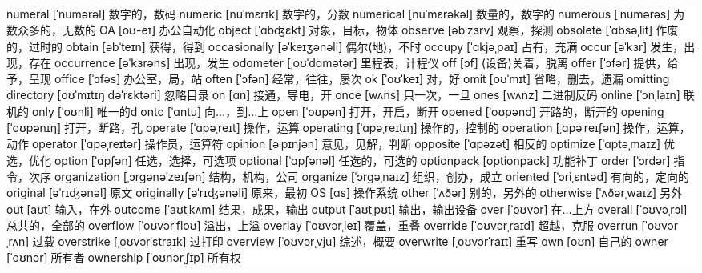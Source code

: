 numeral	[ˈnumərəl]	数字的，数码
numeric	[nuˈmɛrɪk]	数字的，分数
numerical	[nuˈmɛrəkəl]	数量的，数字的
numerous	[ˈnumərəs]	为数众多的，无数的
OA	[oʊ-eɪ]	办公自动化
object	[ˈɑbʤɛkt]	对象，目标，物体
observe	[əbˈzɜrv]	观察，探测
obsolete	[ˈɑbsəˌlit]	作废的，过时的
obtain	[əbˈteɪn]	获得，得到
occasionally	[əˈkeɪʒənəli]	偶尔(地)，不时
occupy	[ˈɑkjəˌpaɪ]	占有，充满
occur	[əˈkɜr]	发生，出现，存在
occurrence	[əˈkɜrəns]	出现，发生
odometer	[ˌoʊˈdɑmətər]	里程表，计程仪
off	[ɔf]	(设备)关着，脱离
offer	[ˈɔfər]	提供，给予，呈现
office	[ˈɔfəs]	办公室，局，站
often	[ˈɔfən]	经常，往往，屡次
ok	[ˈoʊˈkeɪ]	对，好
omit	[oʊˈmɪt]	省略，删去，遗漏
omitting directory	[oʊˈmɪtɪŋ dəˈrɛktəri]	忽略目录
on	[ɑn]	接通，导电，开
once	[wʌns]	只一次，一旦
ones	[wʌnz]	二进制反码
online	[ˈɔnˌlaɪn]	联机的
only	[ˈoʊnli]	唯一的d
onto	[ˈɑntu]	向…，到…上
open	[ˈoʊpən]	打开，开启，断开
opened	[ˈoʊpənd]	开路的，断开的
opening	[ˈoʊpənɪŋ]	打开，断路，孔
operate	[ˈɑpəˌreɪt]	操作，运算
operating	[ˈɑpəˌreɪtɪŋ]	操作的，控制的
operation	[ˌɑpəˈreɪʃən]	操作，运算，动作
operator	[ˈɑpəˌreɪtər]	操作员，运算符
opinion	[əˈpɪnjən]	意见，见解，判断
opposite	[ˈɑpəzət]	相反的
optimize	[ˈɑptəˌmaɪz]	优选，优化
option	[ˈɑpʃən]	任选，选择，可选项
optional	[ˈɑpʃənəl]	任选的，可选的
optionpack	[optionpack]	功能补丁
order	[ˈɔrdər]	指令，次序
organization	[ˌɔrgənəˈzeɪʃən]	结构，机构，公司
organize	[ˈɔrgəˌnaɪz]	组织，创办，成立
oriented	[ˈɔriˌɛntəd]	有向的，定向的
original	[əˈrɪʤənəl]	原文
originally	[əˈrɪʤənəli]	原来，最初
OS	[ɑs]	操作系统
other	[ˈʌðər]	别的，另外的
otherwise	[ˈʌðərˌwaɪz]	另外
out	[aʊt]	输入，在外
outcome	[ˈaʊtˌkʌm]	结果，成果，输出
output	[ˈaʊtˌpʊt]	输出，输出设备
over	[ˈoʊvər]	在…上方
overall	[ˈoʊvəˌrɔl]	总共的，全部的
overflow	[ˈoʊvərˌfloʊ]	溢出，上溢
overlay	[ˈoʊvərˌleɪ]	覆盖，重叠
override	[ˈoʊvərˌraɪd]	超越，克服
overrun	[ˈoʊvərˌrʌn]	过载
overstrike	[ˌoʊvərˈstraɪk]	过打印
overview	[ˈoʊvərˌvju]	综述，概要
overwrite	[ˌoʊvərˈraɪt]	重写
own	[oʊn]	自己的
owner	[ˈoʊnər]	所有者
ownership	[ˈoʊnərˌʃɪp]	所有权
